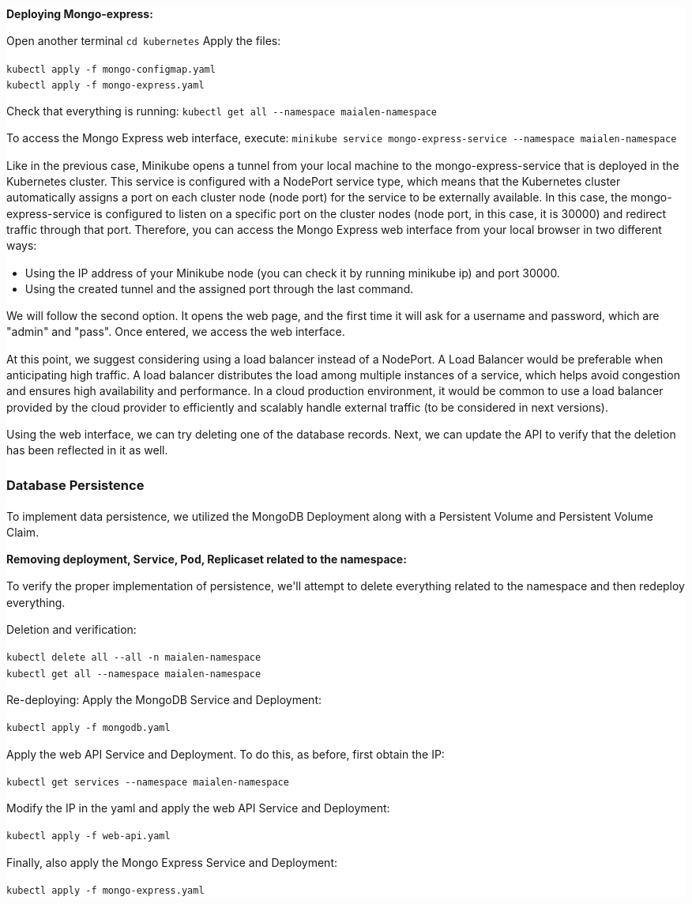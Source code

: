 **Deploying Mongo-express:**

Open another terminal `cd kubernetes`
Apply the files: 
```
kubectl apply -f mongo-configmap.yaml
kubectl apply -f mongo-express.yaml
```

Check that everything is running: `kubectl get all --namespace maialen-namespace`

To access the Mongo Express web interface, execute: `minikube service mongo-express-service --namespace maialen-namespace`

Like in the previous case, Minikube opens a tunnel from your local machine to the mongo-express-service that is deployed in the Kubernetes cluster. This service is configured with a NodePort service type, which means that the Kubernetes cluster automatically assigns a port on each cluster node (node port) for the service to be externally available.
In this case, the mongo-express-service is configured to listen on a specific port on the cluster nodes (node port, in this case, it is 30000) and redirect traffic through that port.
Therefore, you can access the Mongo Express web interface from your local browser in two different ways:
- Using the IP address of your Minikube node (you can check it by running minikube ip) and port 30000.
- Using the created tunnel and the assigned port through the last command.

We will follow the second option. It opens the web page, and the first time it will ask for a username and password, which are "admin" and "pass". Once entered, we access the web interface.

At this point, we suggest considering using a load balancer instead of a NodePort. A Load Balancer would be preferable when anticipating high traffic. A load balancer distributes the load among multiple instances of a service, which helps avoid congestion and ensures high availability and performance. In a cloud production environment, it would be common to use a load balancer provided by the cloud provider to efficiently and scalably handle external traffic (to be considered in next versions).

Using the web interface, we can try deleting one of the database records. Next, we can update the API to verify that the deletion has been reflected in it as well.

### Database Persistence

To implement data persistence, we utilized the MongoDB Deployment along with a Persistent Volume and Persistent Volume Claim.

**Removing deployment, Service, Pod, Replicaset related to the namespace:**

To verify the proper implementation of persistence, we'll attempt to delete everything related to the namespace and then redeploy everything.

Deletion and verification:
```
kubectl delete all --all -n maialen-namespace 
kubectl get all --namespace maialen-namespace
```

Re-deploying:
Apply the MongoDB Service and Deployment:
```
kubectl apply -f mongodb.yaml
```
Apply the web API Service and Deployment. To do this, as before, first obtain the IP:
```
kubectl get services --namespace maialen-namespace
```
Modify the IP in the yaml and apply the web API Service and Deployment:
```
kubectl apply -f web-api.yaml
```
Finally, also apply the Mongo Express Service and Deployment:
```
kubectl apply -f mongo-express.yaml
```